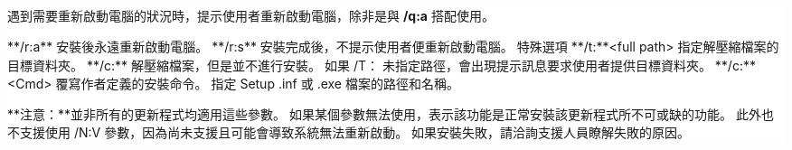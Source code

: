 遇到需要重新啟動電腦的狀況時，提示使用者重新啟動電腦，除非是與 **/q:a** 搭配使用。
</td>
</tr>
<tr class="alternateRow">
<td style="border:1px solid black;">
**/r:a**
</td>
<td style="border:1px solid black;">
安裝後永遠重新啟動電腦。
</td>
</tr>
<tr>
<td style="border:1px solid black;">
**/r:s**
</td>
<td style="border:1px solid black;">
安裝完成後，不提示使用者便重新啟動電腦。
</td>
</tr>
<tr>
<th colspan="2">
特殊選項
</th>
</tr>
<tr class="alternateRow">
<td style="border:1px solid black;">
**/t:**&lt;full path&gt;
</td>
<td style="border:1px solid black;">
指定解壓縮檔案的目標資料夾。
</td>
</tr>
<tr>
<td style="border:1px solid black;">
**/c:**
</td>
<td style="border:1px solid black;">
解壓縮檔案，但是並不進行安裝。 如果 /T： 未指定路徑，會出現提示訊息要求使用者提供目標資料夾。
</td>
</tr>
<tr class="alternateRow">
<td style="border:1px solid black;">
**/c:**&lt;Cmd&gt;
</td>
<td style="border:1px solid black;">
覆寫作者定義的安裝命令。 指定 Setup .inf 或 .exe 檔案的路徑和名稱。
</td>
</tr>
</table>
 
**注意：**並非所有的更新程式均適用這些參數。 如果某個參數無法使用，表示該功能是正常安裝該更新程式所不可或缺的功能。 此外也不支援使用 /N:V 參數，因為尚未支援且可能會導致系統無法重新啟動。 如果安裝失敗，請洽詢支援人員瞭解失敗的原因。
